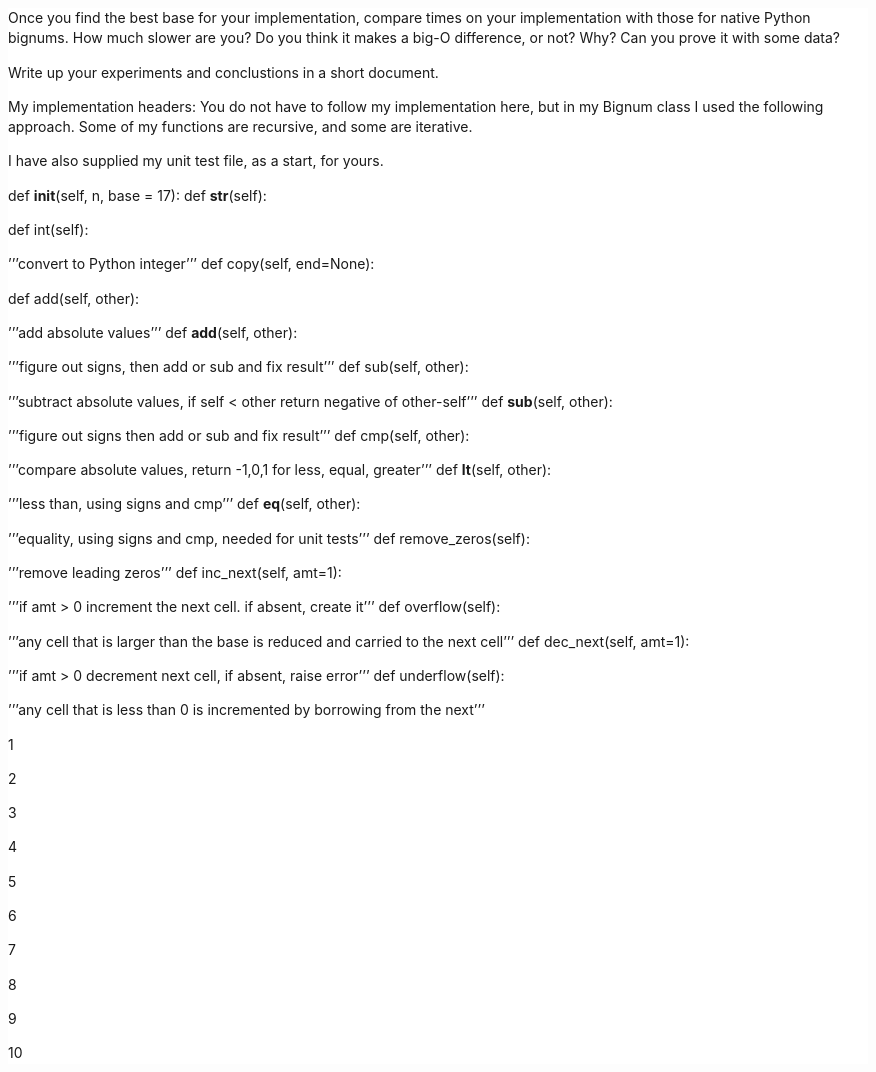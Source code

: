Once you find the best base for your implementation, compare times on your implementation with those for native Python bignums. How much slower are you? Do you think it makes a big-O difference, or not? Why? Can you prove it with some data?

Write up your experiments and conclustions in a short document.

My implementation headers: You do not have to follow my implementation here, but in my Bignum class I used the following approach. Some of my functions are recursive, and some are iterative.

I have also supplied my unit test file, as a start, for yours.

def __init__(self, n, base = 17): def __str__(self):

def int(self):

’’’convert to Python integer’’’ def copy(self, end=None):

def add(self, other):

’’’add absolute values’’’ def __add__(self, other):

’’’figure out signs, then add or sub and fix result’’’ def sub(self, other):

’’’subtract absolute values, if self &lt; other return negative of other-self’’’ def __sub__(self, other):

’’’figure out signs then add or sub and fix result’’’ def cmp(self, other):

’’’compare absolute values, return -1,0,1 for less, equal, greater’’’ def __lt__(self, other):

’’’less than, using signs and cmp’’’ def __eq__(self, other):

’’’equality, using signs and cmp, needed for unit tests’’’ def remove_zeros(self):

’’’remove leading zeros’’’ def inc_next(self, amt=1):

’’’if amt &gt; 0 increment the next cell. if absent, create it’’’ def overflow(self):

’’’any cell that is larger than the base is reduced and carried to the next cell’’’ def dec_next(self, amt=1):

’’’if amt &gt; 0 decrement next cell, if absent, raise error’’’ def underflow(self):

’’’any cell that is less than 0 is incremented by borrowing from the next’’’

1

2

3

4

5

6

7

8

9

10
